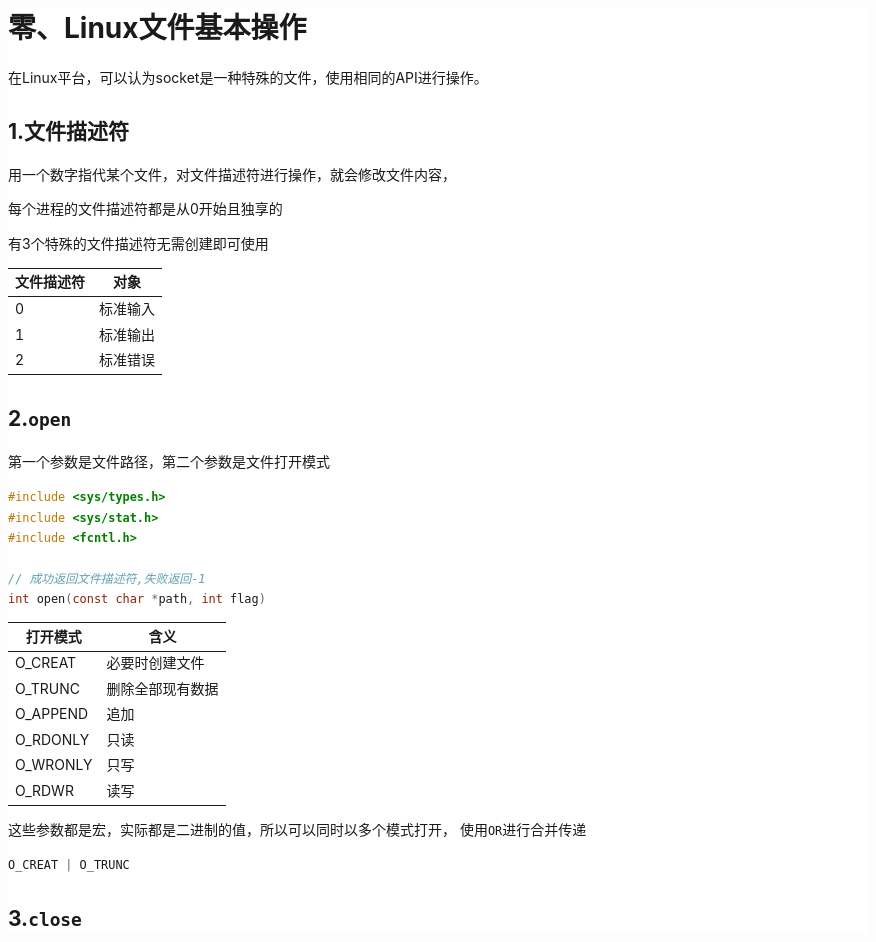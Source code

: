 # 零、Linux文件基本操作

在Linux平台，可以认为socket是一种特殊的文件，使用相同的API进行操作。

## 1.文件描述符

用一个数字指代某个文件，对文件描述符进行操作，就会修改文件内容，

每个进程的文件描述符都是从0开始且独享的

有3个特殊的文件描述符无需创建即可使用

| 文件描述符 | 对象     |
| ---------- | -------- |
| 0          | 标准输入 |
| 1          | 标准输出 |
| 2          | 标准错误 |

## 2.`open`

第一个参数是文件路径，第二个参数是文件打开模式

```c
#include <sys/types.h>
#include <sys/stat.h>
#include <fcntl.h>

// 成功返回文件描述符,失败返回-1
int open(const char *path, int flag)
```

| 打开模式 | 含义             |
| -------- | ---------------- |
| O_CREAT  | 必要时创建文件   |
| O_TRUNC  | 删除全部现有数据 |
| O_APPEND | 追加             |
| O_RDONLY | 只读             |
| O_WRONLY | 只写             |
| O_RDWR   | 读写             |

这些参数都是宏，实际都是二进制的值，所以可以同时以多个模式打开， 使用`OR`进行合并传递

```c
O_CREAT | O_TRUNC
```

## 3.`close`
